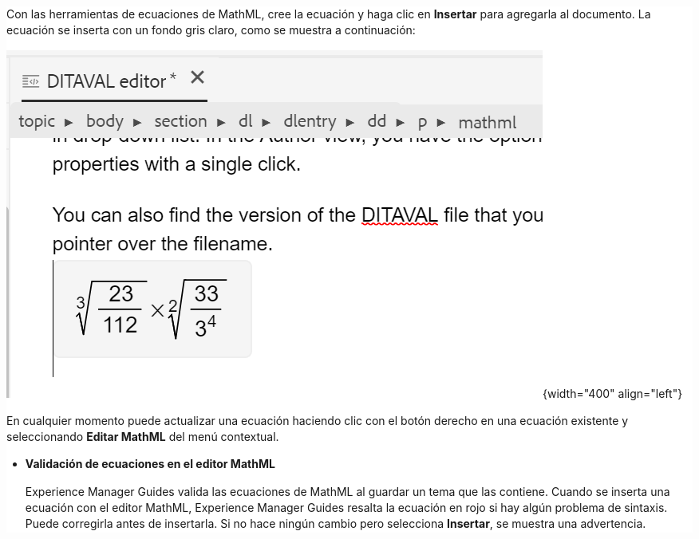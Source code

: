 Con las herramientas de ecuaciones de MathML, cree la ecuación y haga clic en **Insertar** para agregarla al documento. La ecuación se inserta con un fondo gris claro, como se muestra a continuación:

![ecuación matemática de ejemplo](images/sample-mathml-equation.PNG){width="400" align="left"}

En cualquier momento puede actualizar una ecuación haciendo clic con el botón derecho en una ecuación existente y seleccionando **Editar MathML** del menú contextual.

- **Validación de ecuaciones en el editor MathML**

  Experience Manager Guides valida las ecuaciones de MathML al guardar un tema que las contiene.
Cuando se inserta una ecuación con el editor MathML, Experience Manager Guides resalta la ecuación en rojo si hay algún problema de sintaxis. Puede corregirla antes de insertarla. Si no hace ningún cambio pero selecciona **Insertar**, se muestra una advertencia.
